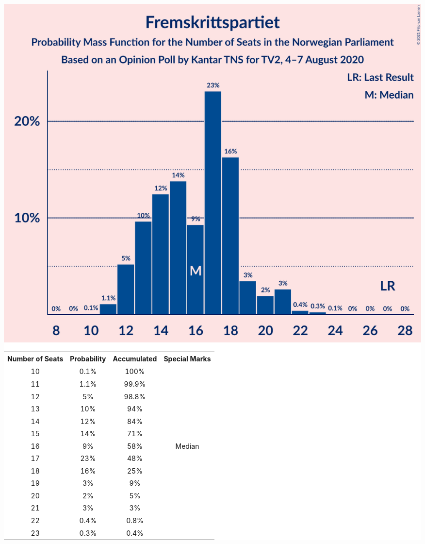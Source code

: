 ![Graph with seats probability mass function not yet produced](2020-08-07-KantarTNS-seats-pmf-fremskrittspartiet.png "Seats Probability Mass Function")

| Number of Seats | Probability | Accumulated | Special Marks |
|:---------------:|:-----------:|:-----------:|:-------------:|
| 10 | 0.1% | 100% |  |
| 11 | 1.1% | 99.9% |  |
| 12 | 5% | 98.8% |  |
| 13 | 10% | 94% |  |
| 14 | 12% | 84% |  |
| 15 | 14% | 71% |  |
| 16 | 9% | 58% | Median |
| 17 | 23% | 48% |  |
| 18 | 16% | 25% |  |
| 19 | 3% | 9% |  |
| 20 | 2% | 5% |  |
| 21 | 3% | 3% |  |
| 22 | 0.4% | 0.8% |  |
| 23 | 0.3% | 0.4% |  |